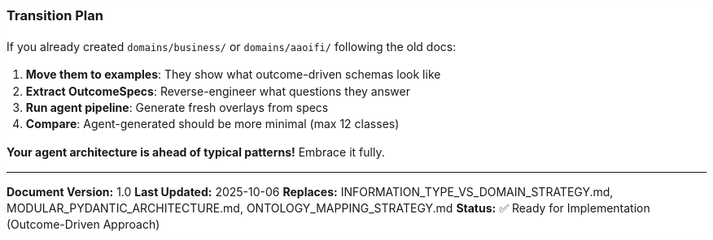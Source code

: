 ### Transition Plan

If you already created `domains/business/` or `domains/aaoifi/` following the old docs:

1. **Move them to examples**: They show what outcome-driven schemas look like
2. **Extract OutcomeSpecs**: Reverse-engineer what questions they answer
3. **Run agent pipeline**: Generate fresh overlays from specs
4. **Compare**: Agent-generated should be more minimal (max 12 classes)

**Your agent architecture is ahead of typical patterns!** Embrace it fully.

---

**Document Version:** 1.0
**Last Updated:** 2025-10-06
**Replaces:** INFORMATION_TYPE_VS_DOMAIN_STRATEGY.md, MODULAR_PYDANTIC_ARCHITECTURE.md, ONTOLOGY_MAPPING_STRATEGY.md
**Status:** ✅ Ready for Implementation (Outcome-Driven Approach)
